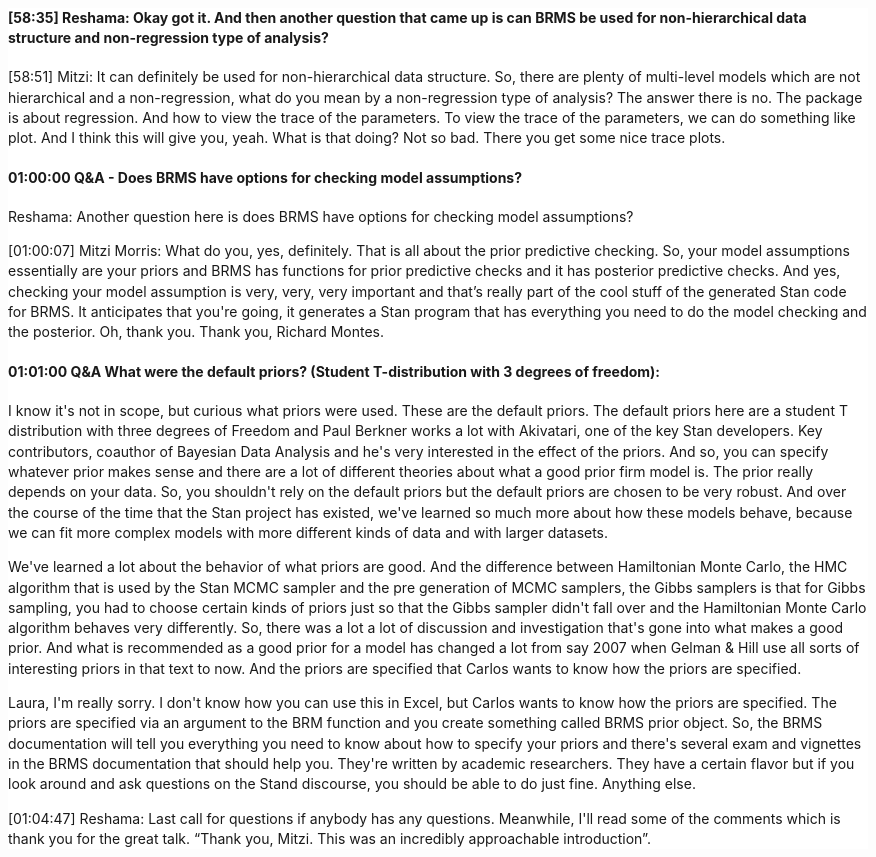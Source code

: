 #### [58:35] Reshama: Okay got it. And then another question that came up is can BRMS be used for non-hierarchical data structure and non-regression type of analysis?

[58:51] Mitzi: It can definitely be used for non-hierarchical data structure. So, there are plenty of multi-level models which are not hierarchical and a non-regression, what do you mean by a non-regression type of analysis? The answer there is no. The package is about regression. And how to view the trace of the parameters. To view the trace of the parameters, we can do something like plot. And I think this will give you, yeah. What is that doing? Not so bad. There you get some nice trace plots.

#### 01:00:00 Q&A - Does BRMS have options for checking model assumptions?
Reshama: Another question here is does BRMS have options for checking model assumptions?

[01:00:07] Mitzi Morris: What do you, yes, definitely. That is all about the prior predictive checking. So, your model assumptions essentially are your priors and BRMS has functions for prior predictive checks and it has posterior predictive checks. And yes, checking your model assumption is very, very, very important and that’s really part of the cool stuff of the generated Stan code for BRMS. It anticipates that you're going, it generates a Stan program that has everything you need to do the model checking and the posterior. Oh, thank you. Thank you, Richard Montes.

#### 01:01:00 Q&A What were the default priors? (Student T-distribution with 3 degrees of freedom):
I know it's not in scope, but curious what priors were used. These are the default priors. The default priors here are a student T distribution with three degrees of Freedom and Paul Berkner works a lot with Akivatari, one of the key Stan developers. Key contributors, coauthor of Bayesian Data Analysis and he's very interested in the effect of the priors. And so, you can specify whatever prior makes sense and there are a lot of different theories about what a good prior firm model is. The prior really depends on your data. So, you shouldn't rely on the default priors but the default priors are chosen to be very robust. And over the course of the time that the Stan project has existed, we've learned so much more about how these models behave, because we can fit more complex models with more different kinds of data and with larger datasets.

We've learned a lot about the behavior of what priors are good. And the difference between Hamiltonian Monte Carlo, the HMC algorithm that is used by the Stan MCMC sampler and the pre generation of MCMC samplers, the Gibbs samplers is that for Gibbs sampling, you had to choose certain kinds of priors just so that the Gibbs sampler didn't fall over and the Hamiltonian Monte Carlo algorithm behaves very differently. So, there was a lot a lot of discussion and investigation that's gone into what makes a good prior. And what is recommended as a good prior for a model has changed a lot from say 2007 when Gelman & Hill use all sorts of interesting priors in that text to now. And the priors are specified that Carlos wants to know how the priors are specified.

Laura, I'm really sorry. I don't know how you can use this in Excel, but Carlos wants to know how the priors are specified. The priors are specified via an argument to the BRM function and you create something called BRMS prior object. So, the BRMS documentation will tell you everything you need to know about how to specify your priors and there's several exam and vignettes in the BRMS documentation that should help you. They're written by academic researchers. They have a certain flavor but if you look around and ask questions on the Stand discourse, you should be able to do just fine. Anything else.

[01:04:47] Reshama: Last call for questions if anybody has any questions. Meanwhile, I'll read some of the comments which is thank you for the great talk. “Thank you, Mitzi. This was an incredibly approachable introduction”.
